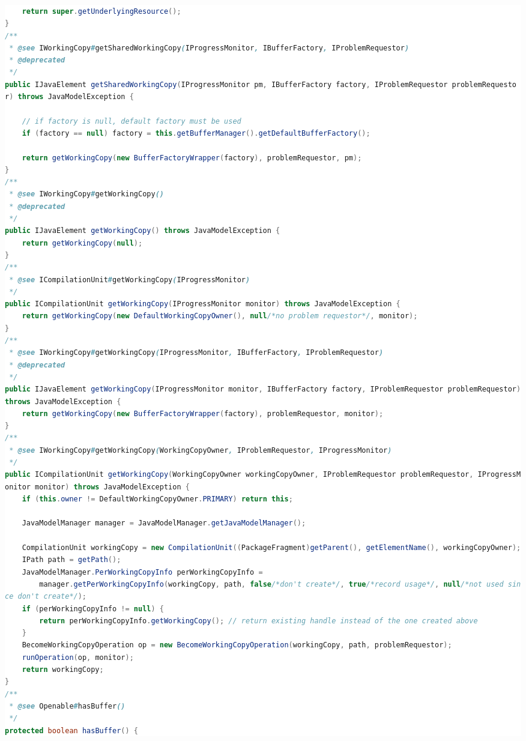 ```java
	return super.getUnderlyingResource();
}
/**
 * @see IWorkingCopy#getSharedWorkingCopy(IProgressMonitor, IBufferFactory, IProblemRequestor)
 * @deprecated
 */
public IJavaElement getSharedWorkingCopy(IProgressMonitor pm, IBufferFactory factory, IProblemRequestor problemRequestor) throws JavaModelException {
	
	// if factory is null, default factory must be used
	if (factory == null) factory = this.getBufferManager().getDefaultBufferFactory();
	
	return getWorkingCopy(new BufferFactoryWrapper(factory), problemRequestor, pm);
}
/**
 * @see IWorkingCopy#getWorkingCopy()
 * @deprecated
 */
public IJavaElement getWorkingCopy() throws JavaModelException {
	return getWorkingCopy(null);
}
/**
 * @see ICompilationUnit#getWorkingCopy(IProgressMonitor)
 */
public ICompilationUnit getWorkingCopy(IProgressMonitor monitor) throws JavaModelException {
	return getWorkingCopy(new DefaultWorkingCopyOwner(), null/*no problem requestor*/, monitor);
}
/**
 * @see IWorkingCopy#getWorkingCopy(IProgressMonitor, IBufferFactory, IProblemRequestor)
 * @deprecated
 */
public IJavaElement getWorkingCopy(IProgressMonitor monitor, IBufferFactory factory, IProblemRequestor problemRequestor) throws JavaModelException {
	return getWorkingCopy(new BufferFactoryWrapper(factory), problemRequestor, monitor);
}
/**
 * @see IWorkingCopy#getWorkingCopy(WorkingCopyOwner, IProblemRequestor, IProgressMonitor)
 */
public ICompilationUnit getWorkingCopy(WorkingCopyOwner workingCopyOwner, IProblemRequestor problemRequestor, IProgressMonitor monitor) throws JavaModelException {
	if (this.owner != DefaultWorkingCopyOwner.PRIMARY) return this;
	
	JavaModelManager manager = JavaModelManager.getJavaModelManager();
	
	CompilationUnit workingCopy = new CompilationUnit((PackageFragment)getParent(), getElementName(), workingCopyOwner);
	IPath path = getPath();
	JavaModelManager.PerWorkingCopyInfo perWorkingCopyInfo = 
		manager.getPerWorkingCopyInfo(workingCopy, path, false/*don't create*/, true/*record usage*/, null/*not used since don't create*/);
	if (perWorkingCopyInfo != null) {
		return perWorkingCopyInfo.getWorkingCopy(); // return existing handle instead of the one created above
	}
	BecomeWorkingCopyOperation op = new BecomeWorkingCopyOperation(workingCopy, path, problemRequestor);
	runOperation(op, monitor);
	return workingCopy;
}
/**
 * @see Openable#hasBuffer()
 */
protected boolean hasBuffer() {
```